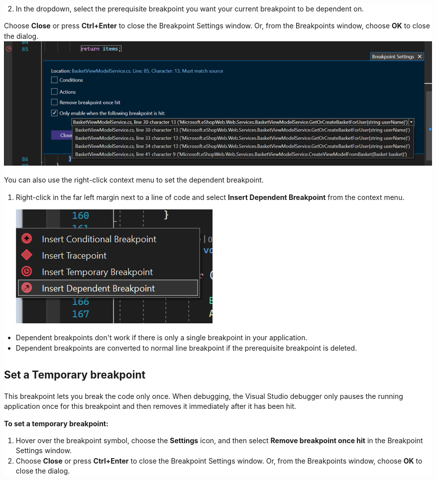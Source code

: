 2. In the dropdown, select the prerequisite breakpoint you want your current breakpoint to be dependent on.

Choose **Close** or press **Ctrl+Enter** to close the Breakpoint Settings window. Or, from the Breakpoints window, choose **OK** to close the dialog.
![Dependent Breakpoint](../debugger/media/dbg-dependent-breakpoint.png "DependentBreakpoint")

You can also use the right-click context menu to set the dependent breakpoint.

1. Right-click in the far left margin next to a line of code and select **Insert Dependent Breakpoint** from the context menu.

   ![Dependentbreakpoint context](../debugger/media/dbg_dependent-breakpoint-context.png "DependentBreakpointContext")

- Dependent breakpoints don't work if there is only a single breakpoint in your application. 
- Dependent breakpoints are converted to normal line breakpoint if the prerequisite breakpoint is deleted. 

## <a name="BKMK_set_a_temporary_breakpoint"></a>Set a Temporary breakpoint

This breakpoint lets you break the code only once. When debugging, the Visual Studio debugger only pauses the running application once for this breakpoint and then removes it immediately after it has been hit.

**To set a temporary breakpoint:**

1. Hover over the breakpoint symbol, choose the **Settings** icon, and then select **Remove breakpoint once hit** in the Breakpoint Settings window.
2. Choose **Close** or press **Ctrl+Enter** to close the Breakpoint Settings window. Or, from the Breakpoints window, choose **OK** to close the dialog.
